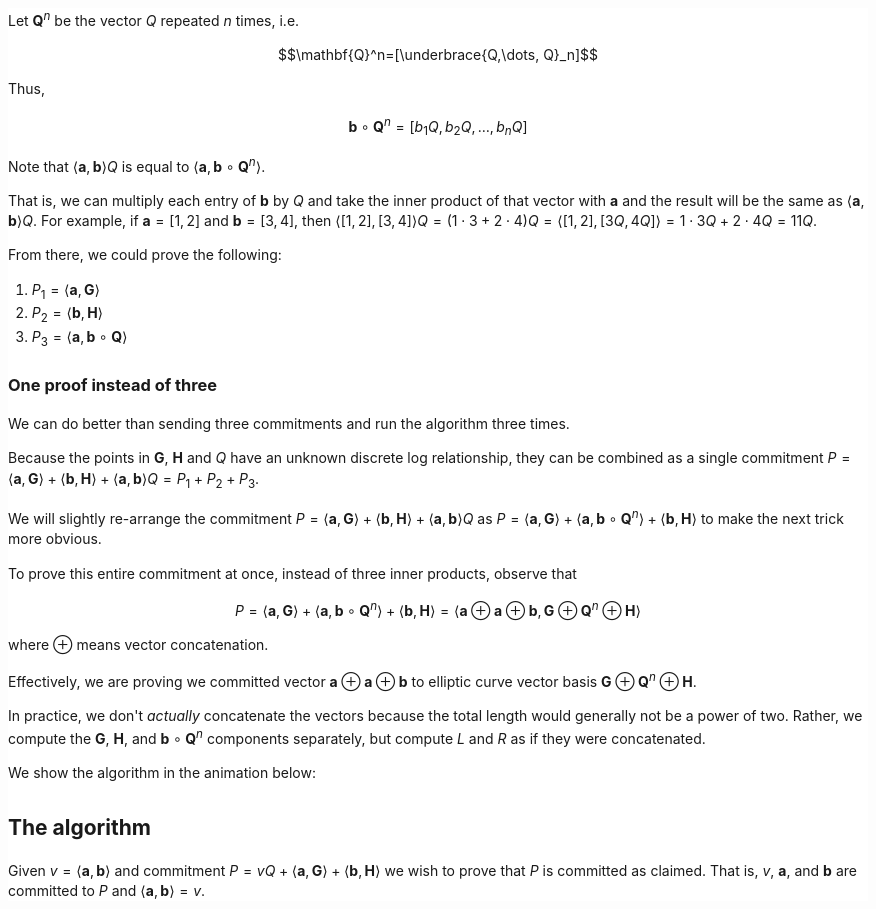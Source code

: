 Let $\mathbf{Q}^n$ be the vector $Q$ repeated $n$ times, i.e.

$$\mathbf{Q}^n=[\underbrace{Q,\dots, Q}_n]$$

Thus,

$$\mathbf{b}\circ\mathbf{Q}^n=[b_1Q, b_2Q,\dots,b_nQ]$$

Note that $\langle\mathbf{a},\mathbf{b}\rangle Q$ is equal to $\langle\mathbf{a},\mathbf{b}\circ\mathbf{Q}^n\rangle$.

That is, we can multiply each entry of $\mathbf{b}$ by $Q$ and take the inner product of that vector with $\mathbf{a}$ and the result will be the same as $\langle\mathbf{a},\mathbf{b}\rangle Q$. For example, if $\mathbf{a} = [1,2]$ and $\mathbf{b} = [3,4]$, then $\langle[1,2],[3,4]\rangle Q=(1\cdot 3+2\cdot 4)Q= \langle[1,2],[3Q,4Q]\rangle=1\cdot 3Q+2\cdot 4Q=11Q$.

From there, we could prove the following:
1. $P_1 =\langle\mathbf{a},\mathbf{G}\rangle$
2. $P_2 =\langle\mathbf{b},\mathbf{H}\rangle$
3. $P_3 =\langle\mathbf{a},\mathbf{b}\circ\mathbf{Q}\rangle$

### One proof instead of three
We can do better than sending three commitments and run the algorithm three times.

Because the points in $\mathbf{G}$, $\mathbf{H}$ and $Q$ have an unknown discrete log relationship, they can be combined as a single commitment $P = \langle\mathbf{a},\mathbf{G}\rangle +\langle\mathbf{b},\mathbf{H}\rangle + \langle\mathbf{a},\mathbf{b}\rangle Q = P_1 + P_2 + P_3$.


We will slightly re-arrange the commitment $P = \langle\mathbf{a},\mathbf{G}\rangle +\langle\mathbf{b},\mathbf{H}\rangle + \langle\mathbf{a},\mathbf{b}\rangle Q$ as $P = \langle\mathbf{a},\mathbf{G}\rangle+\langle\mathbf{a},\mathbf{b}\circ\mathbf{Q}^n\rangle +\langle\mathbf{b},\mathbf{H}\rangle$ to make the next trick more obvious.

To prove this entire commitment at once, instead of three inner products, observe that

$$P=\langle\mathbf{a},\mathbf{G}\rangle+\langle\mathbf{a},\mathbf{b}\circ\mathbf{Q}^n\rangle +\langle\mathbf{b},\mathbf{H}\rangle=\langle\mathbf{a}\oplus\mathbf{a}\oplus\mathbf{b},\mathbf{G}\oplus\mathbf{Q}^n\oplus\mathbf{H}\rangle$$

where $\oplus$ means vector concatenation.

Effectively, we are proving we committed vector $\mathbf{a}\oplus\mathbf{a}\oplus\mathbf{b}$ to elliptic curve vector basis $\mathbf{G}\oplus\mathbf{Q}^n\oplus\mathbf{H}$.

In practice, we don't *actually* concatenate the vectors because the total length would generally not be a power of two. Rather, we compute the $\mathbf{G}$, $\mathbf{H}$, and $\mathbf{b}\circ\mathbf{Q}^n$ components separately, but compute $L$ and $R$ as if they were concatenated.

We show the algorithm in the animation below:

<video src="https://pub-32882f615aa84e4a94e1279ccf3ab85a.r2.dev/bulletproofs-07/ThreeWayInnerProduct.mp4" type="video/mp4" autoplay loop muted controls></video>

## The algorithm
Given $v = \langle\mathbf{a},\mathbf{b}\rangle$ and commitment $P = vQ+\langle\mathbf{a},\mathbf{G}\rangle + \langle\mathbf{b},\mathbf{H}\rangle$ we wish to prove that $P$ is committed as claimed. That is, $v$, $\mathbf{a}$, and $\mathbf{b}$ are committed to $P$ and $\langle\mathbf{a},\mathbf{b}\rangle=v$.
